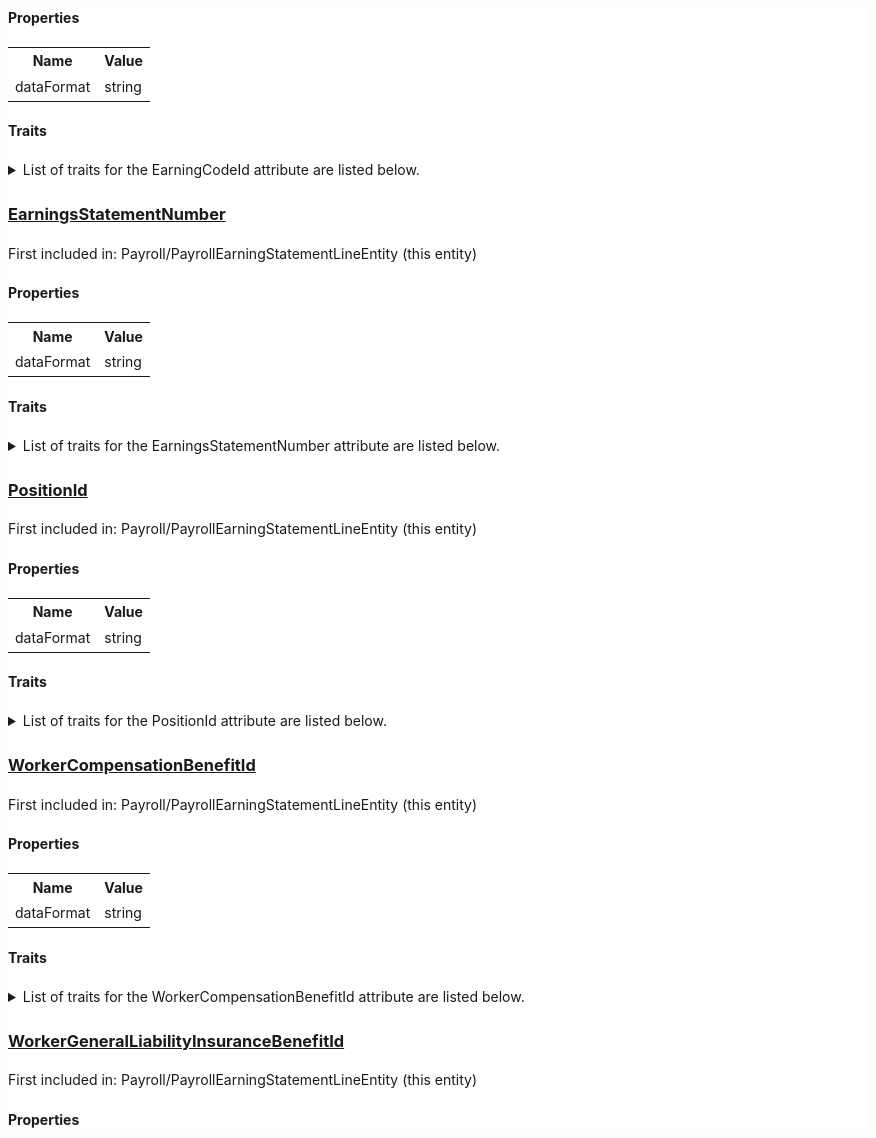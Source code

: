 #### Properties

<table><tr><th>Name</th><th>Value</th></tr><tr><td>dataFormat</td><td>string</td></tr></table>

#### Traits

<details><summary>List of traits for the EarningCodeId attribute are listed below.</summary></details>

### <a href=#EarningsStatementNumber name="EarningsStatementNumber">EarningsStatementNumber</a>

First included in: Payroll/PayrollEarningStatementLineEntity (this entity)  

#### Properties

<table><tr><th>Name</th><th>Value</th></tr><tr><td>dataFormat</td><td>string</td></tr></table>

#### Traits

<details><summary>List of traits for the EarningsStatementNumber attribute are listed below.</summary></details>

### <a href=#PositionId name="PositionId">PositionId</a>

First included in: Payroll/PayrollEarningStatementLineEntity (this entity)  

#### Properties

<table><tr><th>Name</th><th>Value</th></tr><tr><td>dataFormat</td><td>string</td></tr></table>

#### Traits

<details><summary>List of traits for the PositionId attribute are listed below.</summary></details>

### <a href=#WorkerCompensationBenefitId name="WorkerCompensationBenefitId">WorkerCompensationBenefitId</a>

First included in: Payroll/PayrollEarningStatementLineEntity (this entity)  

#### Properties

<table><tr><th>Name</th><th>Value</th></tr><tr><td>dataFormat</td><td>string</td></tr></table>

#### Traits

<details><summary>List of traits for the WorkerCompensationBenefitId attribute are listed below.</summary></details>

### <a href=#WorkerGeneralLiabilityInsuranceBenefitId name="WorkerGeneralLiabilityInsuranceBenefitId">WorkerGeneralLiabilityInsuranceBenefitId</a>

First included in: Payroll/PayrollEarningStatementLineEntity (this entity)  

#### Properties
